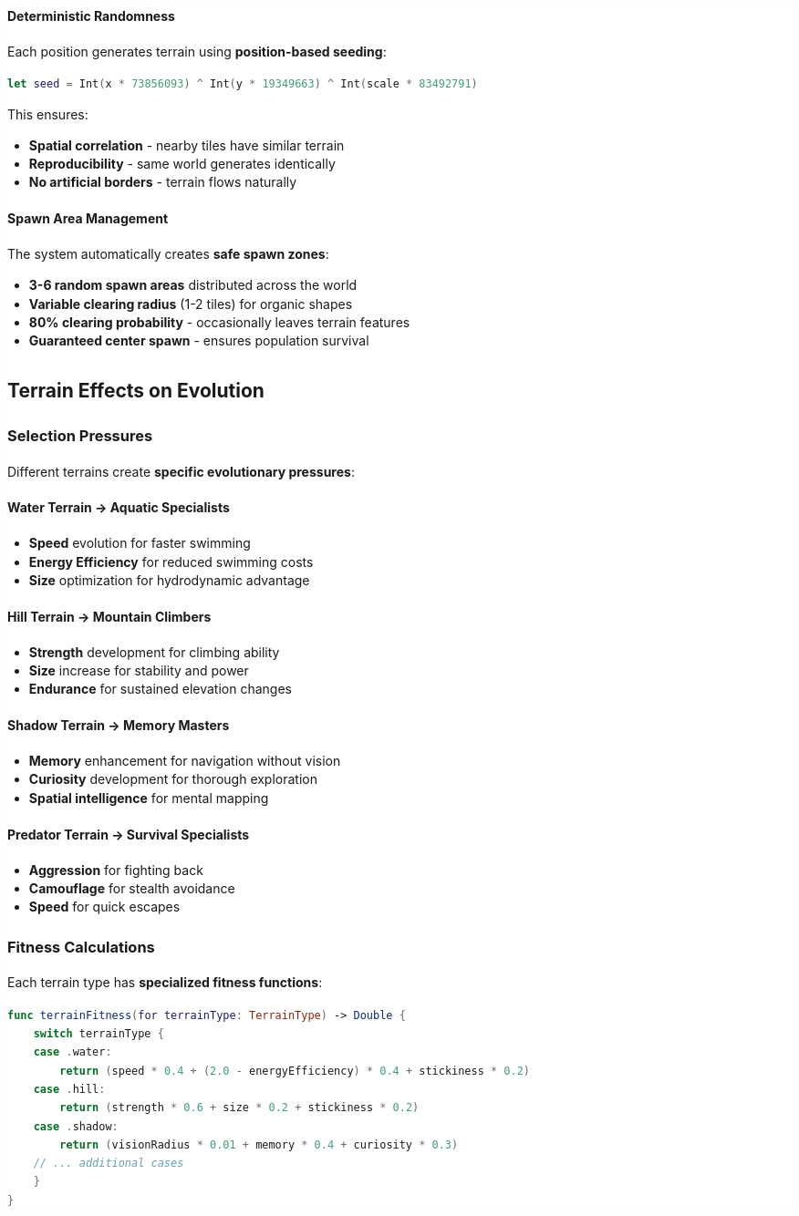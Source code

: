 #### Deterministic Randomness

Each position generates terrain using **position-based seeding**:

```swift
let seed = Int(x * 73856093) ^ Int(y * 19349663) ^ Int(scale * 83492791)
```

This ensures:
- **Spatial correlation** - nearby tiles have similar terrain
- **Reproducibility** - same world generates identically
- **No artificial borders** - terrain flows naturally

#### Spawn Area Management

The system automatically creates **safe spawn zones**:
- **3-6 random spawn areas** distributed across the world
- **Variable clearing radius** (1-2 tiles) for organic shapes
- **80% clearing probability** - occasionally leaves terrain features
- **Guaranteed center spawn** - ensures population survival

## Terrain Effects on Evolution

### Selection Pressures

Different terrains create **specific evolutionary pressures**:

#### Water Terrain → Aquatic Specialists
- **Speed** evolution for faster swimming
- **Energy Efficiency** for reduced swimming costs
- **Size** optimization for hydrodynamic advantage

#### Hill Terrain → Mountain Climbers  
- **Strength** development for climbing ability
- **Size** increase for stability and power
- **Endurance** for sustained elevation changes

#### Shadow Terrain → Memory Masters
- **Memory** enhancement for navigation without vision
- **Curiosity** development for thorough exploration
- **Spatial intelligence** for mental mapping

#### Predator Terrain → Survival Specialists
- **Aggression** for fighting back
- **Camouflage** for stealth avoidance
- **Speed** for quick escapes

### Fitness Calculations

Each terrain type has **specialized fitness functions**:

```swift
func terrainFitness(for terrainType: TerrainType) -> Double {
    switch terrainType {
    case .water:
        return (speed * 0.4 + (2.0 - energyEfficiency) * 0.4 + stickiness * 0.2)
    case .hill:
        return (strength * 0.6 + size * 0.2 + stickiness * 0.2)
    case .shadow:
        return (visionRadius * 0.01 + memory * 0.4 + curiosity * 0.3)
    // ... additional cases
    }
}
```

